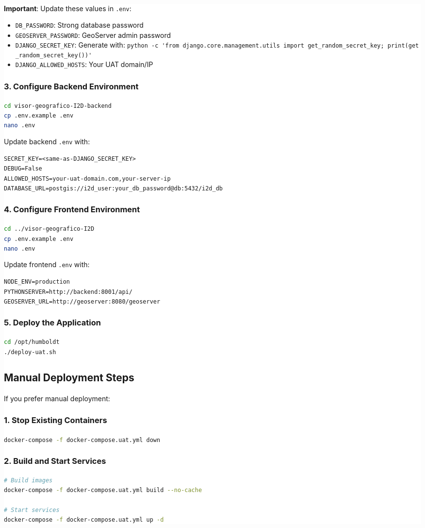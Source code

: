 **Important**: Update these values in `.env`:
- `DB_PASSWORD`: Strong database password
- `GEOSERVER_PASSWORD`: GeoServer admin password
- `DJANGO_SECRET_KEY`: Generate with: `python -c 'from django.core.management.utils import get_random_secret_key; print(get_random_secret_key())'`
- `DJANGO_ALLOWED_HOSTS`: Your UAT domain/IP

### 3. Configure Backend Environment
```bash
cd visor-geografico-I2D-backend
cp .env.example .env
nano .env
```

Update backend `.env` with:
```env
SECRET_KEY=<same-as-DJANGO_SECRET_KEY>
DEBUG=False
ALLOWED_HOSTS=your-uat-domain.com,your-server-ip
DATABASE_URL=postgis://i2d_user:your_db_password@db:5432/i2d_db
```

### 4. Configure Frontend Environment
```bash
cd ../visor-geografico-I2D
cp .env.example .env
nano .env
```

Update frontend `.env` with:
```env
NODE_ENV=production
PYTHONSERVER=http://backend:8001/api/
GEOSERVER_URL=http://geoserver:8080/geoserver
```

### 5. Deploy the Application
```bash
cd /opt/humboldt
./deploy-uat.sh
```

## Manual Deployment Steps

If you prefer manual deployment:

### 1. Stop Existing Containers
```bash
docker-compose -f docker-compose.uat.yml down
```

### 2. Build and Start Services
```bash
# Build images
docker-compose -f docker-compose.uat.yml build --no-cache

# Start services
docker-compose -f docker-compose.uat.yml up -d
```
